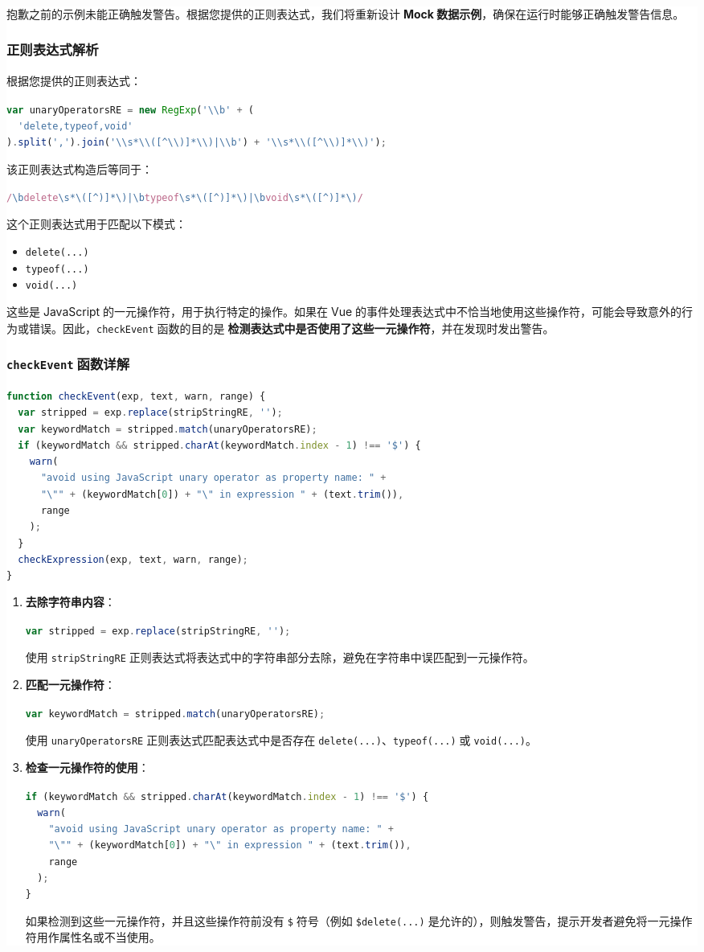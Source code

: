抱歉之前的示例未能正确触发警告。根据您提供的正则表达式，我们将重新设计 **Mock 数据示例**，确保在运行时能够正确触发警告信息。

### 正则表达式解析

根据您提供的正则表达式：

```javascript
var unaryOperatorsRE = new RegExp('\\b' + (
  'delete,typeof,void'
).split(',').join('\\s*\\([^\\)]*\\)|\\b') + '\\s*\\([^\\)]*\\)');
```

该正则表达式构造后等同于：

```javascript
/\bdelete\s*\([^)]*\)|\btypeof\s*\([^)]*\)|\bvoid\s*\([^)]*\)/
```

这个正则表达式用于匹配以下模式：

- `delete(...)`
- `typeof(...)`
- `void(...)`

这些是 JavaScript 的一元操作符，用于执行特定的操作。如果在 Vue 的事件处理表达式中不恰当地使用这些操作符，可能会导致意外的行为或错误。因此，`checkEvent` 函数的目的是 **检测表达式中是否使用了这些一元操作符**，并在发现时发出警告。

### `checkEvent` 函数详解

```javascript
function checkEvent(exp, text, warn, range) {
  var stripped = exp.replace(stripStringRE, '');
  var keywordMatch = stripped.match(unaryOperatorsRE);
  if (keywordMatch && stripped.charAt(keywordMatch.index - 1) !== '$') {
    warn(
      "avoid using JavaScript unary operator as property name: " +
      "\"" + (keywordMatch[0]) + "\" in expression " + (text.trim()),
      range
    );
  }
  checkExpression(exp, text, warn, range);
}
```

1. **去除字符串内容**：
   ```javascript
   var stripped = exp.replace(stripStringRE, '');
   ```
   使用 `stripStringRE` 正则表达式将表达式中的字符串部分去除，避免在字符串中误匹配到一元操作符。

2. **匹配一元操作符**：
   ```javascript
   var keywordMatch = stripped.match(unaryOperatorsRE);
   ```
   使用 `unaryOperatorsRE` 正则表达式匹配表达式中是否存在 `delete(...)`、`typeof(...)` 或 `void(...)`。

3. **检查一元操作符的使用**：
   ```javascript
   if (keywordMatch && stripped.charAt(keywordMatch.index - 1) !== '$') {
     warn(
       "avoid using JavaScript unary operator as property name: " +
       "\"" + (keywordMatch[0]) + "\" in expression " + (text.trim()),
       range
     );
   }
   ```
   如果检测到这些一元操作符，并且这些操作符前没有 `$` 符号（例如 `$delete(...)` 是允许的），则触发警告，提示开发者避免将一元操作符用作属性名或不当使用。
